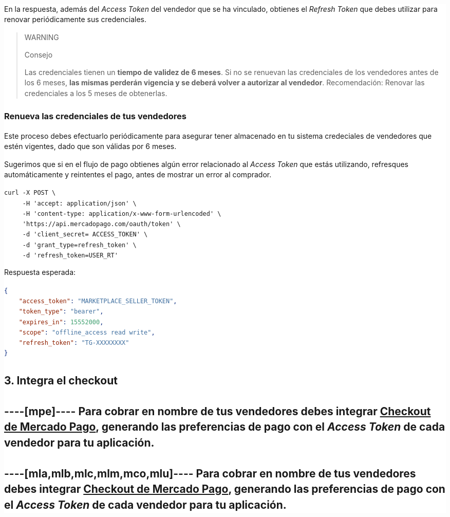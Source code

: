 En la respuesta, además del _Access Token_ del vendedor que se ha vinculado, obtienes el _Refresh Token_ que debes utilizar para renovar periódicamente sus credenciales.

> WARNING
>
> Consejo
>
> Las credenciales tienen un **tiempo de validez de 6 meses**.
> Si no se renuevan las credenciales de los vendedores antes de los 6 meses, **las mismas perderán vigencia y se deberá volver a autorizar al vendedor**.
> Recomendación: Renovar las credenciales a los 5 meses de obtenerlas.


### Renueva las credenciales de tus vendedores

Este proceso debes efectuarlo periódicamente para asegurar tener almacenado en tu sistema credeciales de vendedores que estén vigentes, dado que son válidas por 6 meses.

Sugerimos que si en el flujo de pago obtienes algún error relacionado al _Access Token_ que estás utilizando, refresques automáticamente y reintentes el pago, antes de mostrar un error al comprador.

```curl
curl -X POST \
     -H 'accept: application/json' \
     -H 'content-type: application/x-www-form-urlencoded' \
     'https://api.mercadopago.com/oauth/token' \
     -d 'client_secret= ACCESS_TOKEN' \
     -d 'grant_type=refresh_token' \
     -d 'refresh_token=USER_RT'
```

Respuesta esperada:

```json
{
    "access_token": "MARKETPLACE_SELLER_TOKEN",
    "token_type": "bearer",
    "expires_in": 15552000,
    "scope": "offline_access read write",
    "refresh_token": "TG-XXXXXXXX"
}
```


## 3. Integra el checkout

----[mpe]----
Para cobrar en nombre de tus vendedores debes integrar [Checkout de Mercado Pago](https://www.mercadopago.com.mx/developers/es/guides/payments/web-checkout/introduction), generando las preferencias de pago con el _Access Token_ de cada vendedor para tu aplicación.
------------
----[mla,mlb,mlc,mlm,mco,mlu]----
Para cobrar en nombre de tus vendedores debes integrar [Checkout de Mercado Pago](https://www.mercadopago.com.mx/developers/es/guides/payments/web-payment-checkout/introduction/), generando las preferencias de pago con el _Access Token_ de cada vendedor para tu aplicación.
------------
